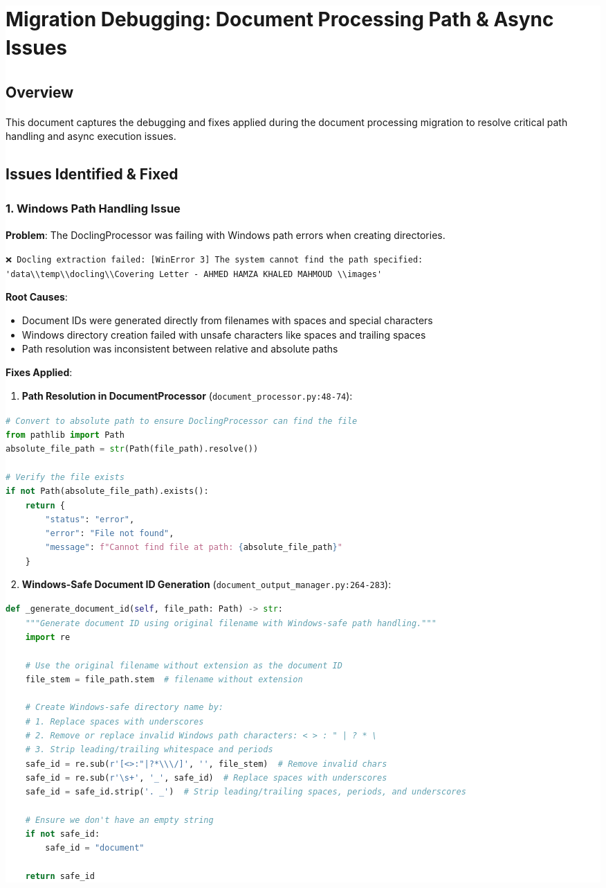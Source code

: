 # Migration Debugging: Document Processing Path & Async Issues

## Overview
This document captures the debugging and fixes applied during the document processing migration to resolve critical path handling and async execution issues.

## Issues Identified & Fixed

### 1. Windows Path Handling Issue

**Problem**: The DoclingProcessor was failing with Windows path errors when creating directories.

```
❌ Docling extraction failed: [WinError 3] The system cannot find the path specified: 
'data\\temp\\docling\\Covering Letter - AHMED HAMZA KHALED MAHMOUD \\images'
```

**Root Causes**:
- Document IDs were generated directly from filenames with spaces and special characters
- Windows directory creation failed with unsafe characters like spaces and trailing spaces
- Path resolution was inconsistent between relative and absolute paths

**Fixes Applied**:

1. **Path Resolution in DocumentProcessor** (`document_processor.py:48-74`):
```python
# Convert to absolute path to ensure DoclingProcessor can find the file
from pathlib import Path
absolute_file_path = str(Path(file_path).resolve())

# Verify the file exists
if not Path(absolute_file_path).exists():
    return {
        "status": "error",
        "error": "File not found",
        "message": f"Cannot find file at path: {absolute_file_path}"
    }
```

2. **Windows-Safe Document ID Generation** (`document_output_manager.py:264-283`):
```python
def _generate_document_id(self, file_path: Path) -> str:
    """Generate document ID using original filename with Windows-safe path handling."""
    import re
    
    # Use the original filename without extension as the document ID
    file_stem = file_path.stem  # filename without extension
    
    # Create Windows-safe directory name by:
    # 1. Replace spaces with underscores
    # 2. Remove or replace invalid Windows path characters: < > : " | ? * \
    # 3. Strip leading/trailing whitespace and periods
    safe_id = re.sub(r'[<>:"|?*\\\/]', '', file_stem)  # Remove invalid chars
    safe_id = re.sub(r'\s+', '_', safe_id)  # Replace spaces with underscores
    safe_id = safe_id.strip('. _')  # Strip leading/trailing spaces, periods, and underscores
    
    # Ensure we don't have an empty string
    if not safe_id:
        safe_id = "document"
    
    return safe_id
```
